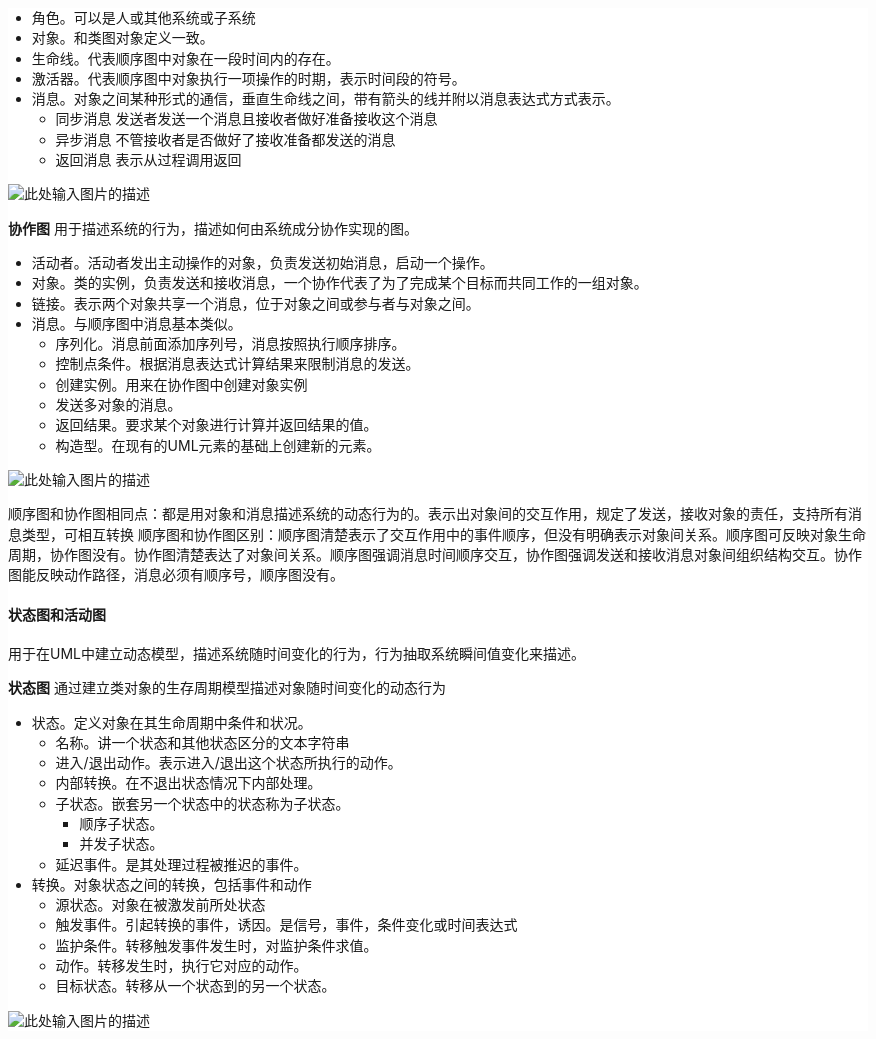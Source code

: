 - 角色。可以是人或其他系统或子系统
- 对象。和类图对象定义一致。
- 生命线。代表顺序图中对象在一段时间内的存在。
- 激活器。代表顺序图中对象执行一项操作的时期，表示时间段的符号。
- 消息。对象之间某种形式的通信，垂直生命线之间，带有箭头的线并附以消息表达式方式表示。
    - 同步消息 发送者发送一个消息且接收者做好准备接收这个消息
    - 异步消息 不管接收者是否做好了接收准备都发送的消息
    - 返回消息 表示从过程调用返回

![此处输入图片的描述](http://yatesblog.oss-cn-shenzhen.aliyuncs.com/img/uml/12.png) 

**协作图**
用于描述系统的行为，描述如何由系统成分协作实现的图。

- 活动者。活动者发出主动操作的对象，负责发送初始消息，启动一个操作。
- 对象。类的实例，负责发送和接收消息，一个协作代表了为了完成某个目标而共同工作的一组对象。
- 链接。表示两个对象共享一个消息，位于对象之间或参与者与对象之间。
- 消息。与顺序图中消息基本类似。
    - 序列化。消息前面添加序列号，消息按照执行顺序排序。
    - 控制点条件。根据消息表达式计算结果来限制消息的发送。
    - 创建实例。用来在协作图中创建对象实例
    - 发送多对象的消息。
    - 返回结果。要求某个对象进行计算并返回结果的值。
    - 构造型。在现有的UML元素的基础上创建新的元素。

![此处输入图片的描述](http://yatesblog.oss-cn-shenzhen.aliyuncs.com/img/uml/13.png) 

顺序图和协作图相同点：都是用对象和消息描述系统的动态行为的。表示出对象间的交互作用，规定了发送，接收对象的责任，支持所有消息类型，可相互转换
顺序图和协作图区别：顺序图清楚表示了交互作用中的事件顺序，但没有明确表示对象间关系。顺序图可反映对象生命周期，协作图没有。协作图清楚表达了对象间关系。顺序图强调消息时间顺序交互，协作图强调发送和接收消息对象间组织结构交互。协作图能反映动作路径，消息必须有顺序号，顺序图没有。

#### 状态图和活动图
用于在UML中建立动态模型，描述系统随时间变化的行为，行为抽取系统瞬间值变化来描述。

**状态图**
通过建立类对象的生存周期模型描述对象随时间变化的动态行为

- 状态。定义对象在其生命周期中条件和状况。
    - 名称。讲一个状态和其他状态区分的文本字符串
    - 进入/退出动作。表示进入/退出这个状态所执行的动作。
    - 内部转换。在不退出状态情况下内部处理。
    - 子状态。嵌套另一个状态中的状态称为子状态。
        - 顺序子状态。
        - 并发子状态。
    - 延迟事件。是其处理过程被推迟的事件。
- 转换。对象状态之间的转换，包括事件和动作
    - 源状态。对象在被激发前所处状态
    - 触发事件。引起转换的事件，诱因。是信号，事件，条件变化或时间表达式
    - 监护条件。转移触发事件发生时，对监护条件求值。
    - 动作。转移发生时，执行它对应的动作。
    - 目标状态。转移从一个状态到的另一个状态。
    
![此处输入图片的描述](http://yatesblog.oss-cn-shenzhen.aliyuncs.com/img/uml/14.png) 
